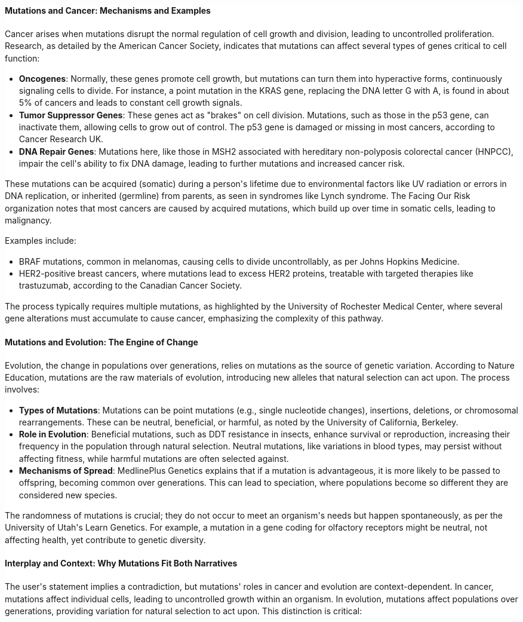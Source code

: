 #### Mutations and Cancer: Mechanisms and Examples
Cancer arises when mutations disrupt the normal regulation of cell growth and division, leading to uncontrolled proliferation. Research, as detailed by the American Cancer Society, indicates that mutations can affect several types of genes critical to cell function:

- **Oncogenes**: Normally, these genes promote cell growth, but mutations can turn them into hyperactive forms, continuously signaling cells to divide. For instance, a point mutation in the KRAS gene, replacing the DNA letter G with A, is found in about 5% of cancers and leads to constant cell growth signals.
- **Tumor Suppressor Genes**: These genes act as "brakes" on cell division. Mutations, such as those in the p53 gene, can inactivate them, allowing cells to grow out of control. The p53 gene is damaged or missing in most cancers, according to Cancer Research UK.
- **DNA Repair Genes**: Mutations here, like those in MSH2 associated with hereditary non-polyposis colorectal cancer (HNPCC), impair the cell's ability to fix DNA damage, leading to further mutations and increased cancer risk.

These mutations can be acquired (somatic) during a person's lifetime due to environmental factors like UV radiation or errors in DNA replication, or inherited (germline) from parents, as seen in syndromes like Lynch syndrome. The Facing Our Risk organization notes that most cancers are caused by acquired mutations, which build up over time in somatic cells, leading to malignancy.

Examples include:
- BRAF mutations, common in melanomas, causing cells to divide uncontrollably, as per Johns Hopkins Medicine.
- HER2-positive breast cancers, where mutations lead to excess HER2 proteins, treatable with targeted therapies like trastuzumab, according to the Canadian Cancer Society.

The process typically requires multiple mutations, as highlighted by the University of Rochester Medical Center, where several gene alterations must accumulate to cause cancer, emphasizing the complexity of this pathway.

#### Mutations and Evolution: The Engine of Change
Evolution, the change in populations over generations, relies on mutations as the source of genetic variation. According to Nature Education, mutations are the raw materials of evolution, introducing new alleles that natural selection can act upon. The process involves:

- **Types of Mutations**: Mutations can be point mutations (e.g., single nucleotide changes), insertions, deletions, or chromosomal rearrangements. These can be neutral, beneficial, or harmful, as noted by the University of California, Berkeley.
- **Role in Evolution**: Beneficial mutations, such as DDT resistance in insects, enhance survival or reproduction, increasing their frequency in the population through natural selection. Neutral mutations, like variations in blood types, may persist without affecting fitness, while harmful mutations are often selected against.
- **Mechanisms of Spread**: MedlinePlus Genetics explains that if a mutation is advantageous, it is more likely to be passed to offspring, becoming common over generations. This can lead to speciation, where populations become so different they are considered new species.

The randomness of mutations is crucial; they do not occur to meet an organism's needs but happen spontaneously, as per the University of Utah's Learn Genetics. For example, a mutation in a gene coding for olfactory receptors might be neutral, not affecting health, yet contribute to genetic diversity.

#### Interplay and Context: Why Mutations Fit Both Narratives
The user's statement implies a contradiction, but mutations' roles in cancer and evolution are context-dependent. In cancer, mutations affect individual cells, leading to uncontrolled growth within an organism. In evolution, mutations affect populations over generations, providing variation for natural selection to act upon. This distinction is critical:
